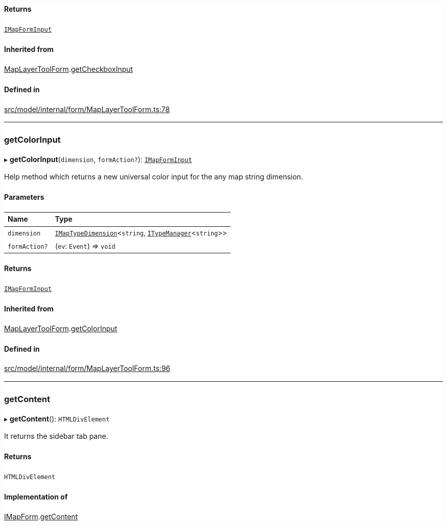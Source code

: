 #### Returns

[`IMapFormInput`](../interfaces/IMapFormInput.md)

#### Inherited from

[MapLayerToolForm](MapLayerToolForm.md).[getCheckboxInput](MapLayerToolForm.md#getcheckboxinput)

#### Defined in

[src/model/internal/form/MapLayerToolForm.ts:78](https://github.com/geovisto/geovisto-map/blob/e22d774889dbc28cc1ec62933ecf6bab6690f172/src/model/internal/form/MapLayerToolForm.ts#L78)

___

### getColorInput

▸ **getColorInput**(`dimension`, `formAction?`): [`IMapFormInput`](../interfaces/IMapFormInput.md)

Help method which returns a new universal color input for the any map string dimension.

#### Parameters

| Name | Type |
| :------ | :------ |
| `dimension` | [`IMapTypeDimension`](../interfaces/IMapTypeDimension.md)\<`string`, [`ITypeManager`](../interfaces/ITypeManager.md)\<`string`\>\> |
| `formAction?` | (`ev`: `Event`) => `void` |

#### Returns

[`IMapFormInput`](../interfaces/IMapFormInput.md)

#### Inherited from

[MapLayerToolForm](MapLayerToolForm.md).[getColorInput](MapLayerToolForm.md#getcolorinput)

#### Defined in

[src/model/internal/form/MapLayerToolForm.ts:96](https://github.com/geovisto/geovisto-map/blob/e22d774889dbc28cc1ec62933ecf6bab6690f172/src/model/internal/form/MapLayerToolForm.ts#L96)

___

### getContent

▸ **getContent**(): `HTMLDivElement`

It returns the sidebar tab pane.

#### Returns

`HTMLDivElement`

#### Implementation of

[IMapForm](../interfaces/IMapForm.md).[getContent](../interfaces/IMapForm.md#getcontent)
